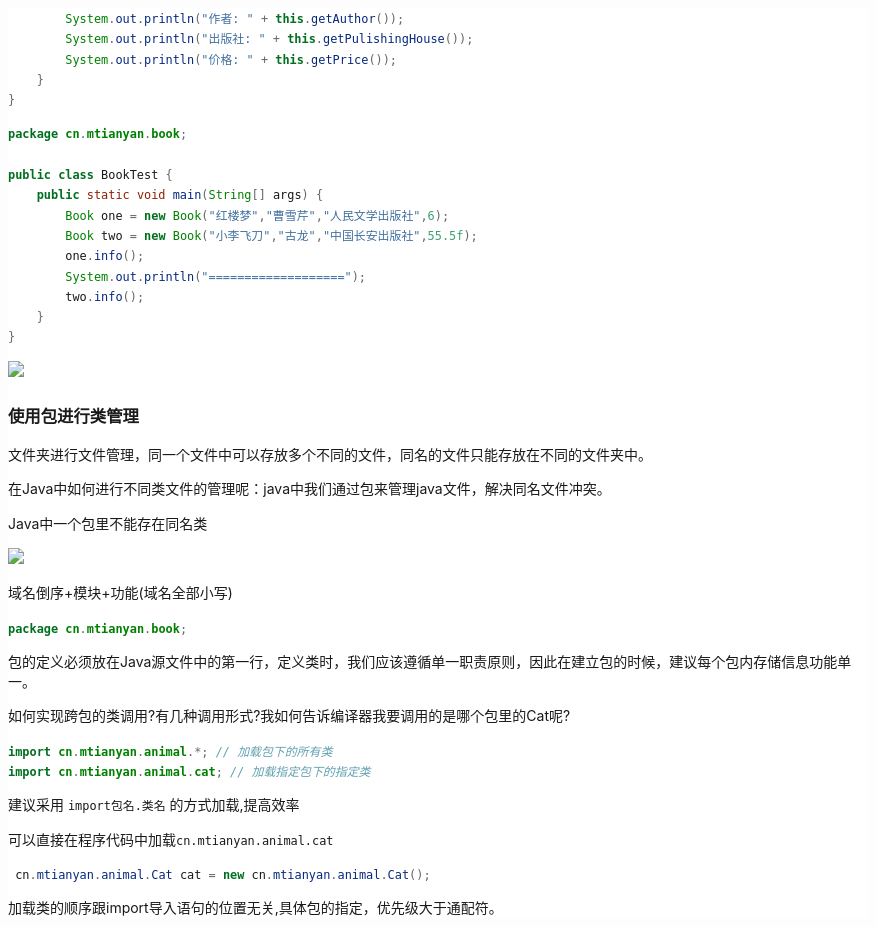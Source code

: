 ```java
        System.out.println("作者: " + this.getAuthor());
        System.out.println("出版社: " + this.getPulishingHouse());
        System.out.println("价格: " + this.getPrice());
    }
}
```

```java
package cn.mtianyan.book;

public class BookTest {
    public static void main(String[] args) {
        Book one = new Book("红楼梦","曹雪芹","人民文学出版社",6);
        Book two = new Book("小李飞刀","古龙","中国长安出版社",55.5f);
        one.info();
        System.out.println("===================");
        two.info();
    }
}
```

![](http://myphoto.mtianyan.cn/20180801154808_FUCuI4_Screenshot.jpeg)

### 使用包进行类管理

文件夹进行文件管理，同一个文件中可以存放多个不同的文件，同名的文件只能存放在不同的文件夹中。

在Java中如何进行不同类文件的管理呢：java中我们通过包来管理java文件，解决同名文件冲突。

Java中一个包里不能存在同名类

![](http://myphoto.mtianyan.cn/20180801171422_svdM0i_Screenshot.jpeg)

 域名倒序+模块+功能(域名全部小写)

```java
package cn.mtianyan.book;
```

包的定义必须放在Java源文件中的第一行，定义类时，我们应该遵循单一职责原则，因此在建立包的时候，建议每个包内存储信息功能单一。

如何实现跨包的类调用?有几种调用形式?我如何告诉编译器我要调用的是哪个包里的Cat呢?

```java
import cn.mtianyan.animal.*; // 加载包下的所有类
import cn.mtianyan.animal.cat; // 加载指定包下的指定类
```

建议采用 `import包名.类名` 的方式加载,提高效率

可以直接在程序代码中加载`cn.mtianyan.animal.cat`

```java
 cn.mtianyan.animal.Cat cat = new cn.mtianyan.animal.Cat();
```

加载类的顺序跟import导入语句的位置无关,具体包的指定，优先级大于通配符。
